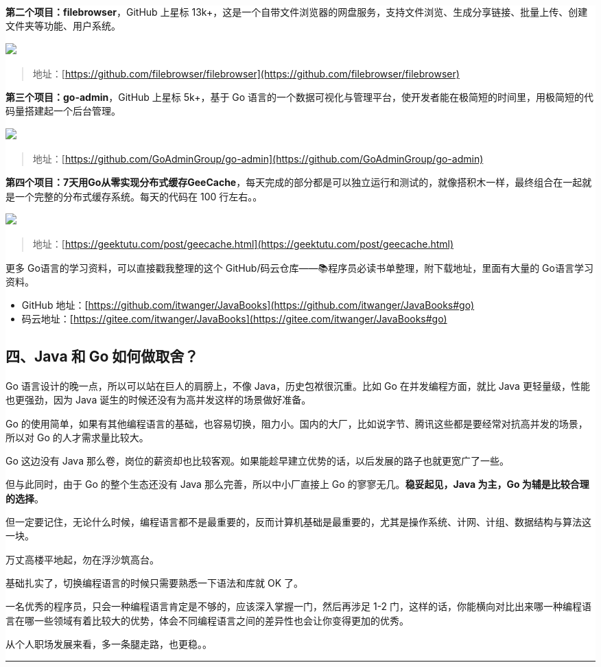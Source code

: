 **第二个项目：filebrowser**，GitHub 上星标 13k+，这是一个自带文件浏览器的网盘服务，支持文件浏览、生成分享链接、批量上传、创建文件夹等功能、用户系统。

![](https://abelsun-1256449468.cos.ap-beijing.myqcloud.com/image/go-20.jpg)

>地址：[https://github.com/filebrowser/filebrowser](https://github.com/filebrowser/filebrowser)

**第三个项目：go-admin**，GitHub 上星标 5k+，基于 Go 语言的一个数据可视化与管理平台，使开发者能在极简短的时间里，用极简短的代码量搭建起一个后台管理。

![](https://abelsun-1256449468.cos.ap-beijing.myqcloud.com/image/go-21.jpg)

>地址：[https://github.com/GoAdminGroup/go-admin](https://github.com/GoAdminGroup/go-admin)

**第四个项目：7天用Go从零实现分布式缓存GeeCache**，每天完成的部分都是可以独立运行和测试的，就像搭积木一样，最终组合在一起就是一个完整的分布式缓存系统。每天的代码在 100 行左右。。

![](https://abelsun-1256449468.cos.ap-beijing.myqcloud.com/image/go-22.jpg)

>地址：[https://geektutu.com/post/geecache.html](https://geektutu.com/post/geecache.html)


更多 Go语言的学习资料，可以直接戳我整理的这个 GitHub/码云仓库——📚程序员必读书单整理，附下载地址，里面有大量的 Go语言学习资料。

- GitHub 地址：[https://github.com/itwanger/JavaBooks](https://github.com/itwanger/JavaBooks#go)
- 码云地址：[https://gitee.com/itwanger/JavaBooks](https://gitee.com/itwanger/JavaBooks#go)


## 四、Java 和 Go 如何做取舍？

Go 语言设计的晚一点，所以可以站在巨人的肩膀上，不像 Java，历史包袱很沉重。比如 Go 在并发编程方面，就比 Java 更轻量级，性能也更强劲，因为 Java 诞生的时候还没有为高并发这样的场景做好准备。

Go 的使用简单，如果有其他编程语言的基础，也容易切换，阻力小。国内的大厂，比如说字节、腾讯这些都是要经常对抗高并发的场景，所以对 Go 的人才需求量比较大。

Go 这边没有 Java 那么卷，岗位的薪资却也比较客观。如果能趁早建立优势的话，以后发展的路子也就更宽广了一些。

但与此同时，由于 Go 的整个生态还没有 Java 那么完善，所以中小厂直接上 Go 的寥寥无几。**稳妥起见，Java 为主，Go 为辅是比较合理的选择**。

但一定要记住，无论什么时候，编程语言都不是最重要的，反而计算机基础是最重要的，尤其是操作系统、计网、计组、数据结构与算法这一块。

万丈高楼平地起，勿在浮沙筑高台。

基础扎实了，切换编程语言的时候只需要熟悉一下语法和库就 OK 了。

一名优秀的程序员，只会一种编程语言肯定是不够的，应该深入掌握一门，然后再涉足 1-2 门，这样的话，你能横向对比出来哪一种编程语言在哪一些领域有着比较大的优势，体会不同编程语言之间的差异性也会让你变得更加的优秀。

从个人职场发展来看，多一条腿走路，也更稳。。

---------

  

 


  

